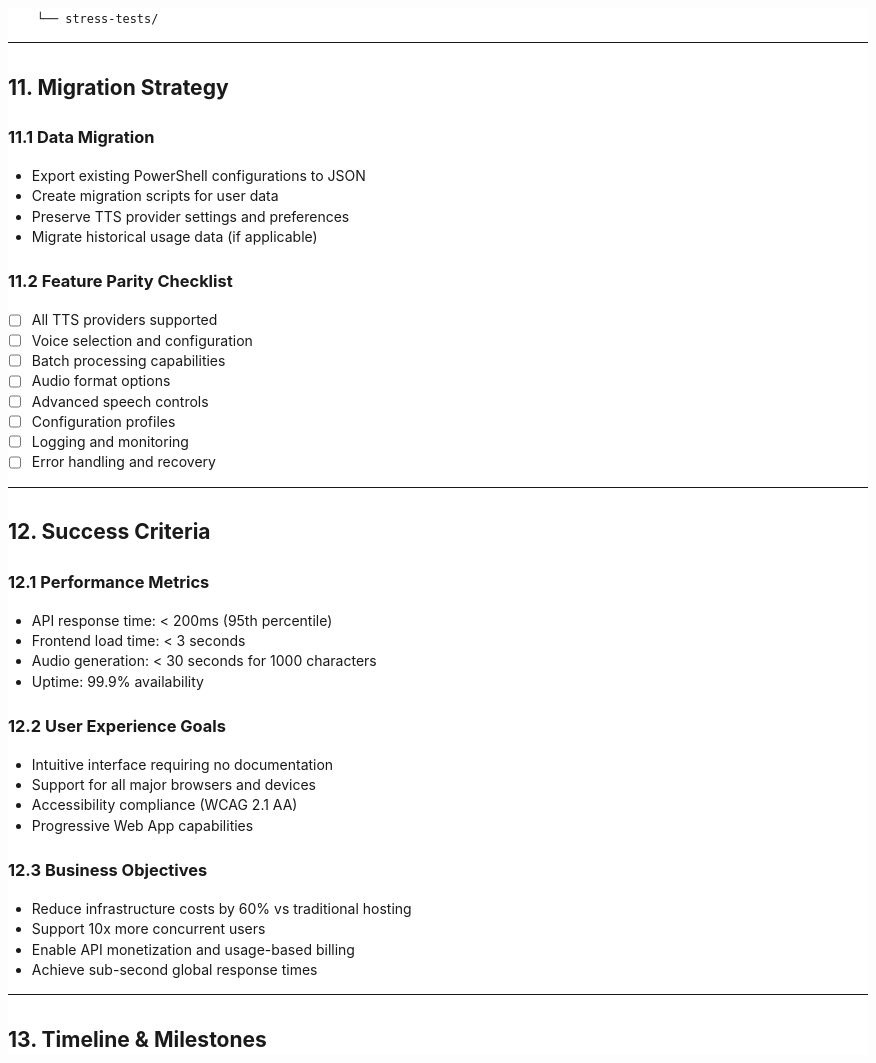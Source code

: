 ```
    └── stress-tests/
```

---

## 11. Migration Strategy

### 11.1 Data Migration
- Export existing PowerShell configurations to JSON
- Create migration scripts for user data
- Preserve TTS provider settings and preferences
- Migrate historical usage data (if applicable)

### 11.2 Feature Parity Checklist
- [ ] All TTS providers supported
- [ ] Voice selection and configuration
- [ ] Batch processing capabilities
- [ ] Audio format options
- [ ] Advanced speech controls
- [ ] Configuration profiles
- [ ] Logging and monitoring
- [ ] Error handling and recovery

---

## 12. Success Criteria

### 12.1 Performance Metrics
- API response time: < 200ms (95th percentile)
- Frontend load time: < 3 seconds
- Audio generation: < 30 seconds for 1000 characters
- Uptime: 99.9% availability

### 12.2 User Experience Goals
- Intuitive interface requiring no documentation
- Support for all major browsers and devices
- Accessibility compliance (WCAG 2.1 AA)
- Progressive Web App capabilities

### 12.3 Business Objectives
- Reduce infrastructure costs by 60% vs traditional hosting
- Support 10x more concurrent users
- Enable API monetization and usage-based billing
- Achieve sub-second global response times

---

## 13. Timeline & Milestones
